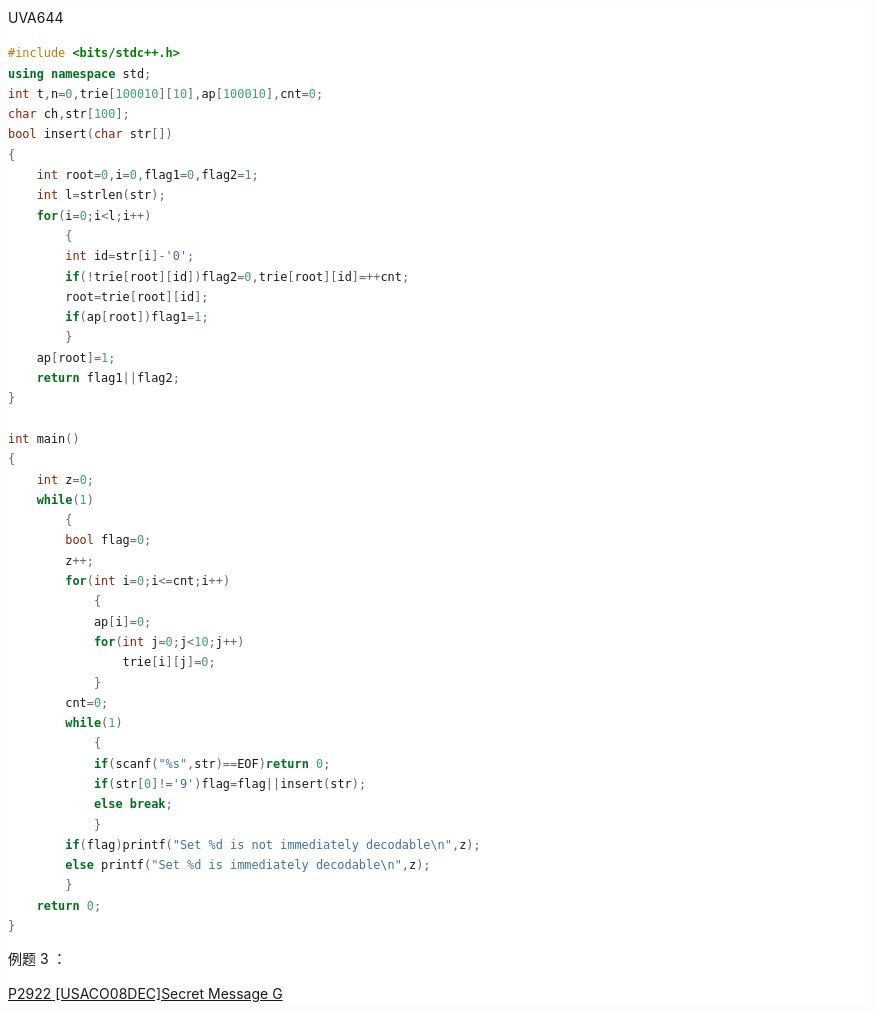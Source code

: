 UVA644

```cpp
#include <bits/stdc++.h>
using namespace std;
int t,n=0,trie[100010][10],ap[100010],cnt=0;
char ch,str[100];
bool insert(char str[])
{
	int root=0,i=0,flag1=0,flag2=1;
	int l=strlen(str);
	for(i=0;i<l;i++)
	    {
	    int id=str[i]-'0';
	    if(!trie[root][id])flag2=0,trie[root][id]=++cnt;
		root=trie[root][id];
		if(ap[root])flag1=1;
		}
	ap[root]=1;
	return flag1||flag2;
}

int main()
{
	int z=0;
    while(1)
        {
        bool flag=0;
        z++;
        for(int i=0;i<=cnt;i++)
            {
            ap[i]=0;
            for(int j=0;j<10;j++)
                trie[i][j]=0;
            }
        cnt=0;
        while(1)
            {
            if(scanf("%s",str)==EOF)return 0;
            if(str[0]!='9')flag=flag||insert(str);
            else break;
            }
        if(flag)printf("Set %d is not immediately decodable\n",z);
        else printf("Set %d is immediately decodable\n",z);
        }
	return 0;
}
```

例题 $3$ ：

[P2922 \[USACO08DEC\]Secret Message G](https://www.luogu.com.cn/problem/P2922)
